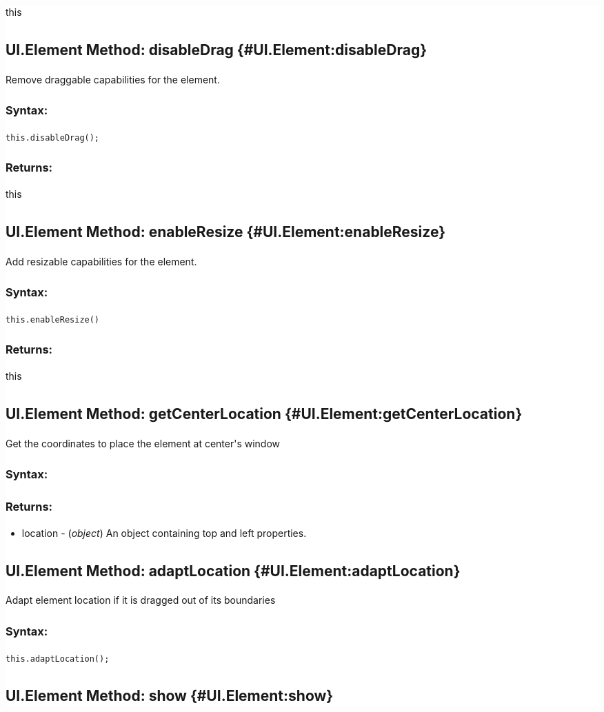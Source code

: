 this



UI.Element Method: disableDrag {#UI.Element:disableDrag}
---------------------------------------------------------

Remove draggable capabilities for the element.

### Syntax:

	this.disableDrag();
	
### Returns:

this


UI.Element Method: enableResize {#UI.Element:enableResize}
-----------------------------------------------------------

Add resizable capabilities for the element.

### Syntax:

	this.enableResize()

### Returns:

this



UI.Element Method: getCenterLocation {#UI.Element:getCenterLocation}
---------------------------------------------------------------------

Get the coordinates to place the element at center's window

### Syntax:



### Returns:

* location - (*object*) An object containing top and left properties.



UI.Element Method: adaptLocation {#UI.Element:adaptLocation}
-------------------------------------------------------------

Adapt element location if it is dragged out of its boundaries

### Syntax:

	this.adaptLocation();


UI.Element Method: show {#UI.Element:show}
-------------------------------------------
